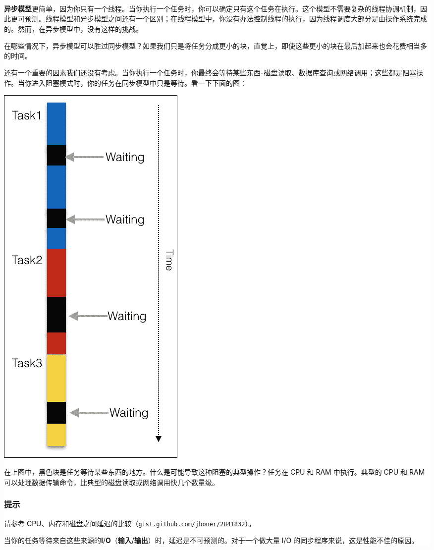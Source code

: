 **异步模型**更简单，因为你只有一个线程。当你执行一个任务时，你可以确定只有这个任务在执行。这个模型不需要复杂的线程协调机制，因此更可预测。线程模型和异步模型之间还有一个区别；在线程模型中，你没有办法控制线程的执行，因为线程调度大部分是由操作系统完成的。然而，在异步模型中，没有这样的挑战。

在哪些情况下，异步模型可以胜过同步模型？如果我们只是将任务分成更小的块，直觉上，即使这些更小的块在最后加起来也会花费相当多的时间。

还有一个重要的因素我们还没有考虑。当你执行一个任务时，你最终会等待某些东西-磁盘读取、数据库查询或网络调用；这些都是阻塞操作。当你进入阻塞模式时，你的任务在同步模型中只是等待。看一下下面的图：

![异步编程模型](img/image_09_004.jpg)

在上图中，黑色块是任务等待某些东西的地方。什么是可能导致这种阻塞的典型操作？任务在 CPU 和 RAM 中执行。典型的 CPU 和 RAM 可以处理数据传输命令，比典型的磁盘读取或网络调用快几个数量级。

### 提示

请参考 CPU、内存和磁盘之间延迟的比较（[`gist.github.com/jboner/2841832`](https://gist.github.com/jboner/2841832)）。

当你的任务等待来自这些来源的**I**/**O**（**输入**/**输出**）时，延迟是不可预测的。对于一个做大量 I/O 的同步程序来说，这是性能不佳的原因。

